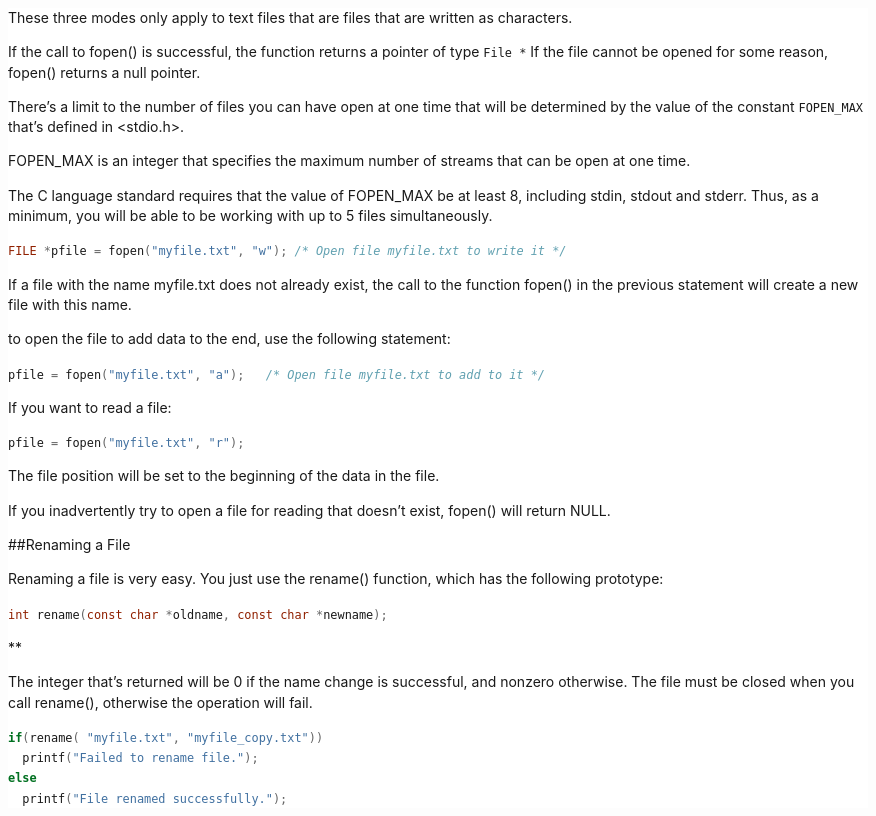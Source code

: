These three modes only apply to text files that are files that are written as
characters.

If the call to fopen() is successful, the function returns a pointer of type
`File *`
If the file cannot be opened for some reason, fopen() returns a null pointer.

There’s a limit to the number of files
you can have open at one time that will be determined by the value of the
constant `FOPEN_MAX` that’s defined in <stdio.h>.

FOPEN_MAX is an integer that specifies the maximum number of streams that
can be open at one time.

The C language standard requires that the value of FOPEN_MAX be at least 8,
including stdin, stdout and stderr. Thus, as a minimum, you will be able to be
working with up to 5 files simultaneously.

```c
FILE *pfile = fopen("myfile.txt", "w");	/* Open file myfile.txt to write it */
```

If a file with the name myfile.txt does not already exist, the call to the
function fopen() in the previous statement will create a new file with this name.

to open the file to add data to the end, use the following statement:
```c
pfile = fopen("myfile.txt", "a");	/* Open file myfile.txt to add to it */
```

If you want to read a file:
```c
pfile = fopen("myfile.txt", "r");
```

The file position will be set to the beginning of the data in the file.

If you inadvertently try to open a file for reading that doesn’t exist,
fopen() will return NULL.

##Renaming a File

Renaming a file is very easy. You just use the rename() function, which has the
following prototype:
```c
int rename(const char *oldname, const char *newname);
```
**

The integer that’s returned will be 0 if the name change is successful, and
nonzero otherwise.
The file must be closed when you call rename(), otherwise the operation will fail.

```c
if(rename( "myfile.txt", "myfile_copy.txt"))
  printf("Failed to rename file.");
else
  printf("File renamed successfully.");
```
